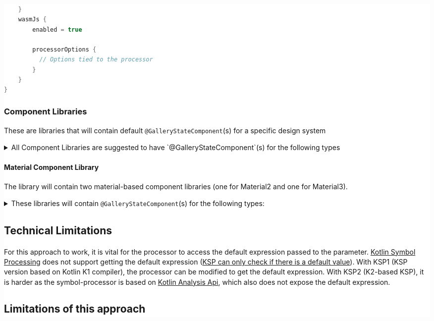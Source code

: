 ```kotlin
    }
    wasmJs {
        enabled = true

        processorOptions {
          // Options tied to the processor
        }
    }
}
```

### Component Libraries
These are libraries that will contain default `@GalleryStateComponent`(s) for a specific design system

<details><summary>All Component Libraries are suggested to have `@GalleryStateComponent`(s) for the following types</summary></details>

#### Material Component Library
The library will contain two material-based component libraries (one for Material2 and one for Material3).


<details><summary>These libraries will contain <code>@GalleryStateComponent</code>(s) for the following types:</summary></details>

## Technical Limitations
For this approach to work, it is vital for the processor to access the default expression passed to the parameter. [Kotlin Symbol Processing](https://kotlinlang.org/docs/ksp-quickstart.html) does not support getting the default expression ([KSP can only check if there is a default value](https://github.com/google/ksp/blob/3993454a425c2d27c7a9ea019c91c78d8f008a36/api/src/main/kotlin/com/google/devtools/ksp/symbol/KSValueParameter.kt#L61)). With KSP1 (KSP version based on Kotlin K1 compiler), the processor can be modified to get the default expression. With KSP2 (K2-based KSP), it is harder as the symbol-processor is based on [Kotlin Analysis Api](), which also does not expose the default expression.

## Limitations of this approach
